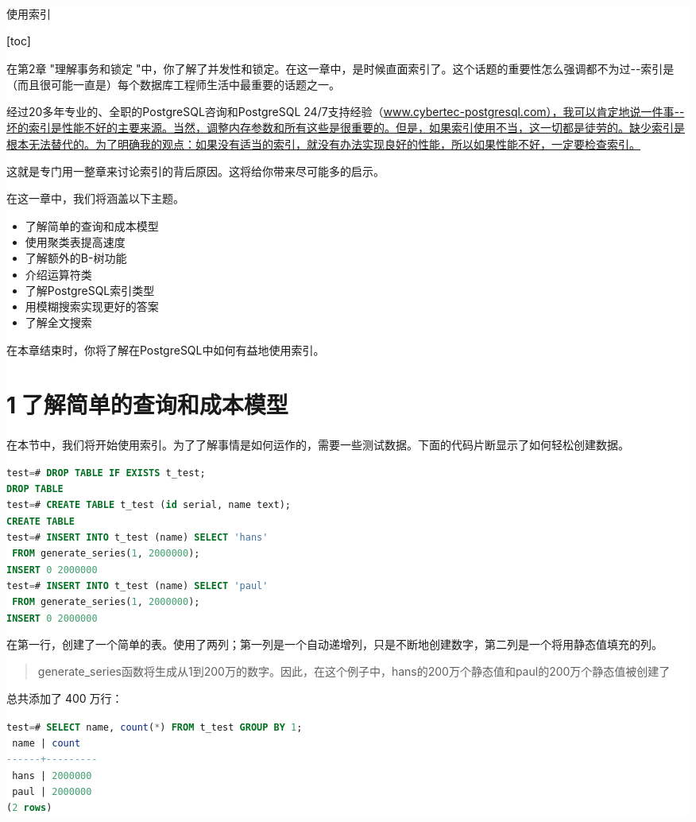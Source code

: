 使用索引

[toc]



在第2章 "理解事务和锁定 "中，你了解了并发性和锁定。在这一章中，是时候直面索引了。这个话题的重要性怎么强调都不为过--索引是（而且很可能一直是）每个数据库工程师生活中最重要的话题之一。 

经过20多年专业的、全职的PostgreSQL咨询和PostgreSQL 24/7支持经验（www.cybertec-postgresql.com），我可以肯定地说一件事--坏的索引是性能不好的主要来源。当然，调整内存参数和所有这些是很重要的。但是，如果索引使用不当，这一切都是徒劳的。缺少索引是根本无法替代的。为了明确我的观点：如果没有适当的索引，就没有办法实现良好的性能，所以如果性能不好，一定要检查索引。 

这就是专门用一整章来讨论索引的背后原因。这将给你带来尽可能多的启示。 

在这一章中，我们将涵盖以下主题。

+ 了解简单的查询和成本模型 
+ 使用聚类表提高速度 
+ 了解额外的B-树功能 
+ 介绍运算符类 
+ 了解PostgreSQL索引类型 
+ 用模糊搜索实现更好的答案 
+ 了解全文搜索

在本章结束时，你将了解在PostgreSQL中如何有益地使用索引。



# 1 了解简单的查询和成本模型 

在本节中，我们将开始使用索引。为了了解事情是如何运作的，需要一些测试数据。下面的代码片断显示了如何轻松创建数据。

```sql
test=# DROP TABLE IF EXISTS t_test;
DROP TABLE
test=# CREATE TABLE t_test (id serial, name text);
CREATE TABLE
test=# INSERT INTO t_test (name) SELECT 'hans'
 FROM generate_series(1, 2000000);
INSERT 0 2000000
test=# INSERT INTO t_test (name) SELECT 'paul'
 FROM generate_series(1, 2000000);
INSERT 0 2000000
```

在第一行，创建了一个简单的表。使用了两列；第一列是一个自动递增列，只是不断地创建数字，第二列是一个将用静态值填充的列。

> generate_series函数将生成从1到200万的数字。因此，在这个例子中，hans的200万个静态值和paul的200万个静态值被创建了

总共添加了 400 万行：

```sql
test=# SELECT name, count(*) FROM t_test GROUP BY 1;
 name | count
------+---------
 hans | 2000000
 paul | 2000000
(2 rows)
```
